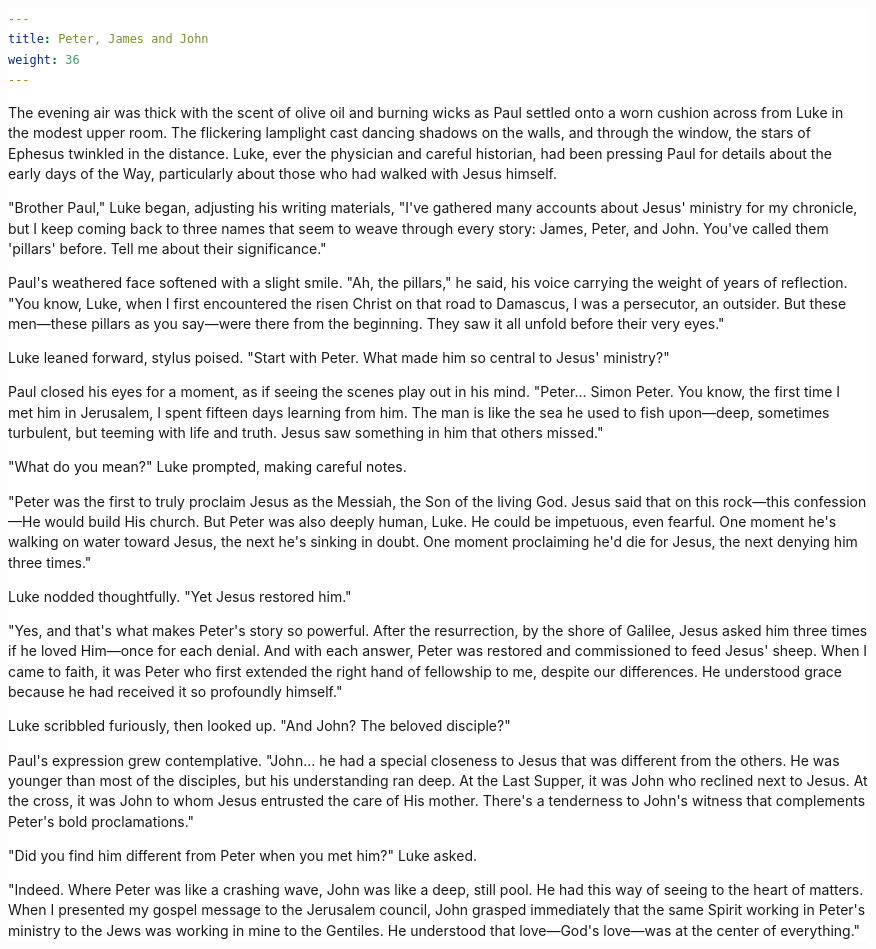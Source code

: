 ```yaml
---
title: Peter, James and John
weight: 36
---
```


The evening air was thick with the scent of olive oil and burning wicks as Paul settled onto a worn cushion across from Luke in the modest upper room. The flickering lamplight cast dancing shadows on the walls, and through the window, the stars of Ephesus twinkled in the distance. Luke, ever the physician and careful historian, had been pressing Paul for details about the early days of the Way, particularly about those who had walked with Jesus himself.

"Brother Paul," Luke began, adjusting his writing materials, "I've gathered many accounts about Jesus' ministry for my chronicle, but I keep coming back to three names that seem to weave through every story: James, Peter, and John. You've called them 'pillars' before. Tell me about their significance."

Paul's weathered face softened with a slight smile. "Ah, the pillars," he said, his voice carrying the weight of years of reflection. "You know, Luke, when I first encountered the risen Christ on that road to Damascus, I was a persecutor, an outsider. But these men—these pillars as you say—were there from the beginning. They saw it all unfold before their very eyes."

Luke leaned forward, stylus poised. "Start with Peter. What made him so central to Jesus' ministry?"

Paul closed his eyes for a moment, as if seeing the scenes play out in his mind. "Peter... Simon Peter. You know, the first time I met him in Jerusalem, I spent fifteen days learning from him. The man is like the sea he used to fish upon—deep, sometimes turbulent, but teeming with life and truth. Jesus saw something in him that others missed."

"What do you mean?" Luke prompted, making careful notes.

"Peter was the first to truly proclaim Jesus as the Messiah, the Son of the living God. Jesus said that on this rock—this confession—He would build His church. But Peter was also deeply human, Luke. He could be impetuous, even fearful. One moment he's walking on water toward Jesus, the next he's sinking in doubt. One moment proclaiming he'd die for Jesus, the next denying him three times."

Luke nodded thoughtfully. "Yet Jesus restored him."

"Yes, and that's what makes Peter's story so powerful. After the resurrection, by the shore of Galilee, Jesus asked him three times if he loved Him—once for each denial. And with each answer, Peter was restored and commissioned to feed Jesus' sheep. When I came to faith, it was Peter who first extended the right hand of fellowship to me, despite our differences. He understood grace because he had received it so profoundly himself."

Luke scribbled furiously, then looked up. "And John? The beloved disciple?"

Paul's expression grew contemplative. "John... he had a special closeness to Jesus that was different from the others. He was younger than most of the disciples, but his understanding ran deep. At the Last Supper, it was John who reclined next to Jesus. At the cross, it was John to whom Jesus entrusted the care of His mother. There's a tenderness to John's witness that complements Peter's bold proclamations."

"Did you find him different from Peter when you met him?" Luke asked.

"Indeed. Where Peter was like a crashing wave, John was like a deep, still pool. He had this way of seeing to the heart of matters. When I presented my gospel message to the Jerusalem council, John grasped immediately that the same Spirit working in Peter's ministry to the Jews was working in mine to the Gentiles. He understood that love—God's love—was at the center of everything."
